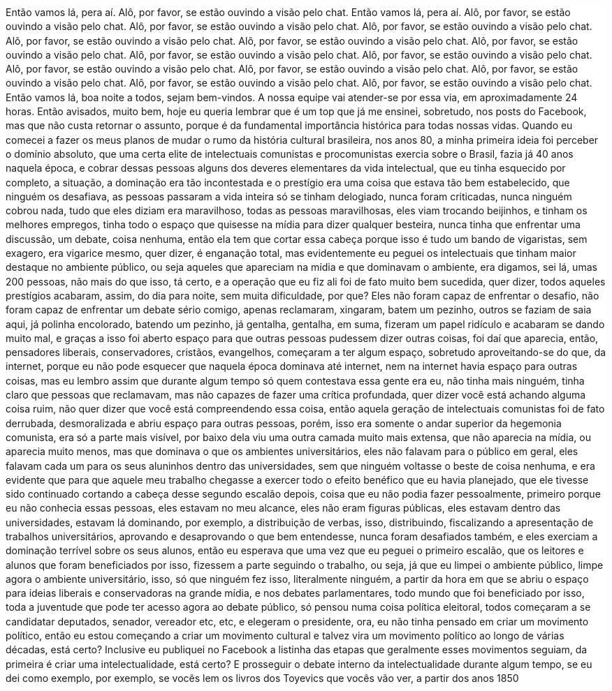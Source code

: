  Então vamos lá, pera aí. Alô, por favor, se estão ouvindo a visão pelo chat. Então vamos lá, pera aí. Alô, por favor, se estão ouvindo a visão pelo chat. Alô, por favor, se estão ouvindo a visão pelo chat. Alô, por favor, se estão ouvindo a visão pelo chat. Alô, por favor, se estão ouvindo a visão pelo chat. Alô, por favor, se estão ouvindo a visão pelo chat. Alô, por favor, se estão ouvindo a visão pelo chat. Alô, por favor, se estão ouvindo a visão pelo chat. Alô, por favor, se estão ouvindo a visão pelo chat. Alô, por favor, se estão ouvindo a visão pelo chat. Alô, por favor, se estão ouvindo a visão pelo chat. Alô, por favor, se estão ouvindo a visão pelo chat. Alô, por favor, se estão ouvindo a visão pelo chat. Alô, por favor, se estão ouvindo a visão pelo chat. Então vamos lá, boa noite a todos, sejam bem-vindos. A nossa equipe vai atender-se por essa via, em aproximadamente 24 horas. Então avisados, muito bem, hoje eu queria lembrar que é um top que já me ensinei, sobretudo, nos posts do Facebook, mas que não custa retornar o assunto, porque é da fundamental importância histórica para todas nossas vidas. Quando eu comecei a fazer os meus planos de mudar o rumo da história cultural brasileira, nos anos 80, a minha primeira ideia foi perceber o domínio absoluto, que uma certa elite de intelectuais comunistas e procomunistas exercia sobre o Brasil, fazia já 40 anos naquela época, e cobrar dessas pessoas alguns dos deveres elementares da vida intelectual, que eu tinha esquecido por completo, a situação, a dominação era tão incontestada e o prestígio era uma coisa que estava tão bem estabelecido, que ninguém os desafiava, as pessoas passaram a vida inteira só se tinham delogiado, nunca foram criticadas, nunca ninguém cobrou nada, tudo que eles diziam era maravilhoso, todas as pessoas maravilhosas, eles viam trocando beijinhos, e tinham os melhores empregos, tinha todo o espaço que quisesse na mídia para dizer qualquer besteira, nunca tinha que enfrentar uma discussão, um debate, coisa nenhuma, então ela tem que cortar essa cabeça porque isso é tudo um bando de vigaristas, sem exagero, era vigarice mesmo, quer dizer, é enganação total, mas evidentemente eu peguei os intelectuais que tinham maior destaque no ambiente público, ou seja aqueles que apareciam na mídia e que dominavam o ambiente, era digamos, sei lá, umas 200 pessoas, não mais do que isso, tá certo, e a operação que eu fiz ali foi de fato muito bem sucedida, quer dizer, todos aqueles prestígios acabaram, assim, do dia para noite, sem muita dificuldade, por que? Eles não foram capaz de enfrentar o desafio, não foram capaz de enfrentar um debate sério comigo, apenas reclamaram, xingaram, batem um pezinho, outros se faziam de saia aqui, já polinha encolorado, batendo um pezinho, já gentalha, gentalha, em suma, fizeram um papel ridículo e acabaram se dando muito mal, e graças a isso foi aberto espaço para que outras pessoas pudessem dizer outras coisas, foi daí que aparecia, então, pensadores liberais, conservadores, cristãos, evangelhos, começaram a ter algum espaço, sobretudo aproveitando-se do que, da internet, porque eu não pode esquecer que naquela época dominava até internet, nem na internet havia espaço para outras coisas, mas eu lembro assim que durante algum tempo só quem contestava essa gente era eu, não tinha mais ninguém, tinha claro que pessoas que reclamavam, mas não capazes de fazer uma crítica profundada, quer dizer você está achando alguma coisa ruim, não quer dizer que você está compreendendo essa coisa, então aquela geração de intelectuais comunistas foi de fato derrubada, desmoralizada e abriu espaço para outras pessoas, porém, isso era somente o andar superior da hegemonia comunista, era só a parte mais visível, por baixo dela viu uma outra camada muito mais extensa, que não aparecia na mídia, ou aparecia muito menos, mas que dominava o que os ambientes universitários, eles não falavam para o público em geral, eles falavam cada um para os seus aluninhos dentro das universidades, sem que ninguém voltasse o beste de coisa nenhuma, e era evidente que para que aquele meu trabalho chegasse a exercer todo o efeito benéfico que eu havia planejado, que ele tivesse sido continuado cortando a cabeça desse segundo escalão depois, coisa que eu não podia fazer pessoalmente, primeiro porque eu não conhecia essas pessoas, eles estavam no meu alcance, eles não eram figuras públicas, eles estavam dentro das universidades, estavam lá dominando, por exemplo, a distribuição de verbas, isso, distribuindo, fiscalizando a apresentação de trabalhos universitários, aprovando e desaprovando o que bem entendesse, nunca foram desafiados também, e eles exerciam a dominação terrível sobre os seus alunos, então eu esperava que uma vez que eu peguei o primeiro escalão, que os leitores e alunos que foram beneficiados por isso, fizessem a parte seguindo o trabalho, ou seja, já que eu limpei o ambiente público, limpe agora o ambiente universitário, isso, só que ninguém fez isso, literalmente ninguém, a partir da hora em que se abriu o espaço para ideias liberais e conservadoras na grande mídia, e nos debates parlamentares, todo mundo que foi beneficiado por isso, toda a juventude que pode ter acesso agora ao debate público, só pensou numa coisa política eleitoral, todos começaram a se candidatar deputados, senador, vereador etc, etc, e elegeram o presidente, ora, eu não tinha pensado em criar um movimento político, então eu estou começando a criar um movimento cultural e talvez vira um movimento político ao longo de várias décadas, está certo? Inclusive eu publiquei no Facebook a listinha das etapas que geralmente esses movimentos seguiam, da primeira é criar uma intelectualidade, está certo? E prosseguir o debate interno da intelectualidade durante algum tempo, se eu dei como exemplo, por exemplo, se vocês lem os livros dos Toyevics que vocês vão ver, a partir dos anos 1850